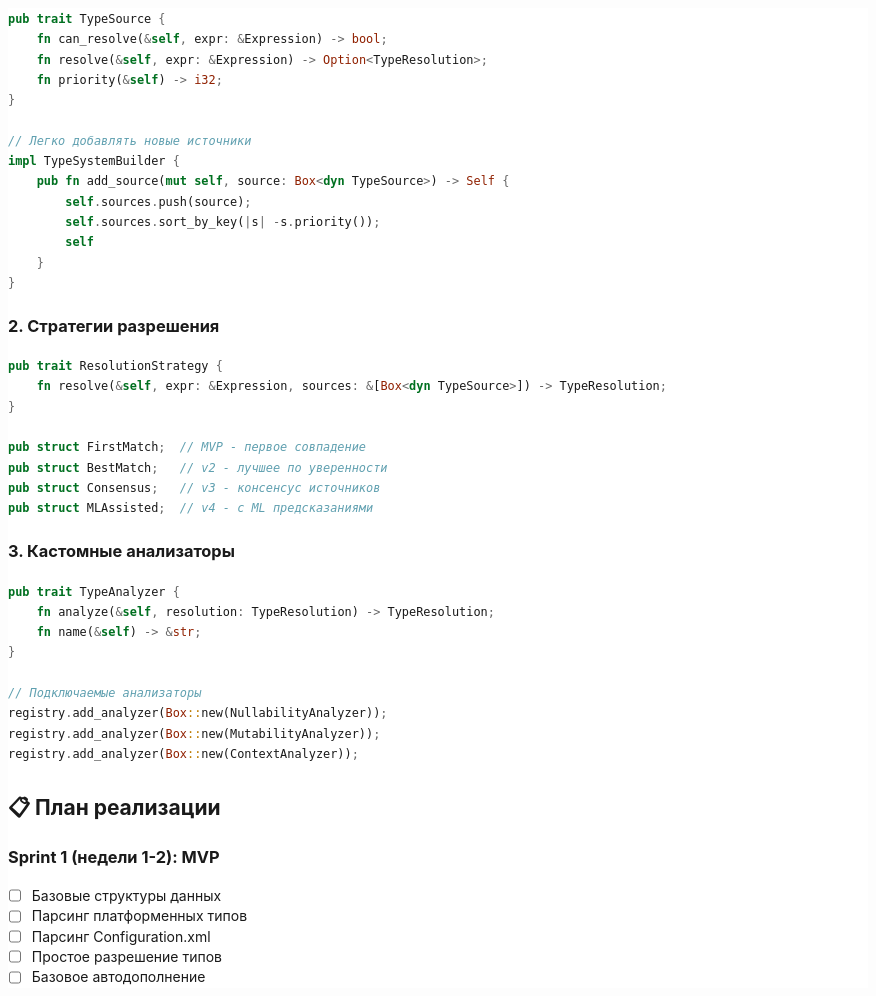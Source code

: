```rust
pub trait TypeSource {
    fn can_resolve(&self, expr: &Expression) -> bool;
    fn resolve(&self, expr: &Expression) -> Option<TypeResolution>;
    fn priority(&self) -> i32;
}

// Легко добавлять новые источники
impl TypeSystemBuilder {
    pub fn add_source(mut self, source: Box<dyn TypeSource>) -> Self {
        self.sources.push(source);
        self.sources.sort_by_key(|s| -s.priority());
        self
    }
}
```

### 2. Стратегии разрешения

```rust
pub trait ResolutionStrategy {
    fn resolve(&self, expr: &Expression, sources: &[Box<dyn TypeSource>]) -> TypeResolution;
}

pub struct FirstMatch;  // MVP - первое совпадение
pub struct BestMatch;   // v2 - лучшее по уверенности
pub struct Consensus;   // v3 - консенсус источников
pub struct MLAssisted;  // v4 - с ML предсказаниями
```

### 3. Кастомные анализаторы

```rust
pub trait TypeAnalyzer {
    fn analyze(&self, resolution: TypeResolution) -> TypeResolution;
    fn name(&self) -> &str;
}

// Подключаемые анализаторы
registry.add_analyzer(Box::new(NullabilityAnalyzer));
registry.add_analyzer(Box::new(MutabilityAnalyzer));
registry.add_analyzer(Box::new(ContextAnalyzer));
```

## 📋 План реализации

### Sprint 1 (недели 1-2): MVP
- [ ] Базовые структуры данных
- [ ] Парсинг платформенных типов
- [ ] Парсинг Configuration.xml
- [ ] Простое разрешение типов
- [ ] Базовое автодополнение
